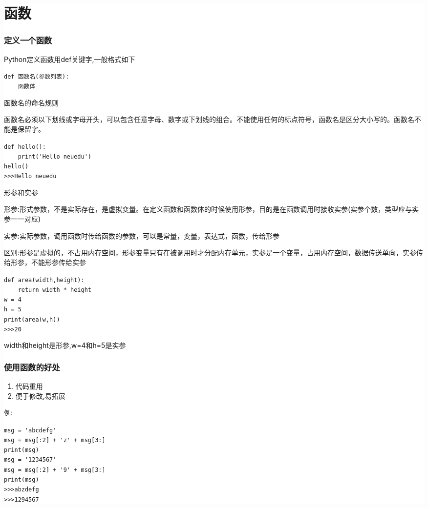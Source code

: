 # 函数

### 定义一个函数

Python定义函数用def关键字,一般格式如下

```
def 函数名(参数列表):
    函数体
```

函数名的命名规则

函数名必须以下划线或字母开头，可以包含任意字母、数字或下划线的组合。不能使用任何的标点符号，函数名是区分大小写的。函数名不能是保留字。

```
def hello():
    print('Hello neuedu')
hello()
>>>Hello neuedu
```

形参和实参

形参:形式参数，不是实际存在，是虚拟变量。在定义函数和函数体的时候使用形参，目的是在函数调用时接收实参(实参个数，类型应与实参一一对应)

实参:实际参数，调用函数时传给函数的参数，可以是常量，变量，表达式，函数，传给形参

区别:形参是虚拟的，不占用内存空间，形参变量只有在被调用时才分配内存单元，实参是一个变量，占用内存空间，数据传送单向，实参传给形参，不能形参传给实参

```
def area(width,height):
    return width * height
w = 4
h = 5
print(area(w,h))
>>>20
```

width和height是形参,w=4和h=5是实参

### 使用函数的好处

1. 代码重用
2. 便于修改,易拓展

例:

```
msg = 'abcdefg'
msg = msg[:2] + 'z' + msg[3:]
print(msg)
msg = '1234567'
msg = msg[:2] + '9' + msg[3:]
print(msg)
>>>abzdefg
>>>1294567
```
